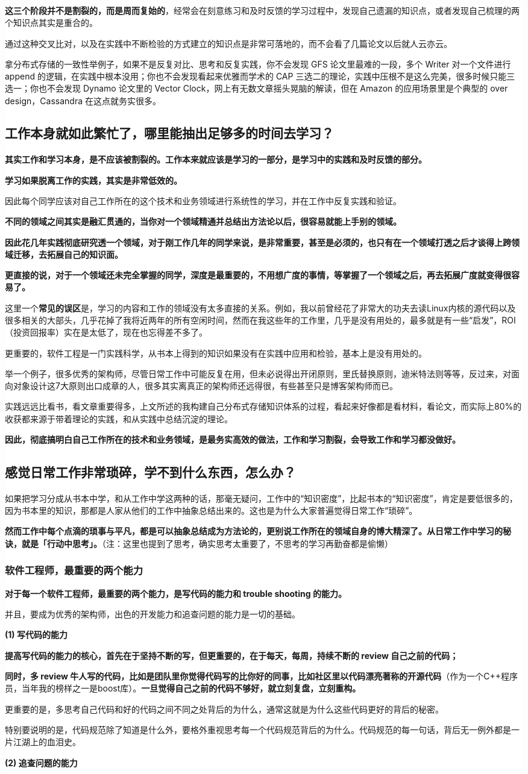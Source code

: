 **这三个阶段并不是割裂的，而是周而复始的**，经常会在刻意练习和及时反馈的学习过程中，发现自己遗漏的知识点，或者发现自己梳理的两个知识点其实是重合的。

通过这种交叉比对，以及在实践中不断检验的方式建立的知识点是非常可落地的，而不会看了几篇论文以后就人云亦云。

拿分布式存储的一致性举例子，如果不是反复对比、思考和反复实践，你不会发现 GFS 论文里最难的一段，多个 Writer 对一个文件进行append 的逻辑，在实践中根本没用；你也不会发现看起来优雅而学术的 CAP 三选二的理论，实践中压根不是这么完美，很多时候只能三选一；你也不会发现 Dynamo 论文里的 Vector Clock，网上有无数文章摇头晃脑的解读，但在 Amazon 的应用场景里是个典型的 over design，Cassandra 在这点就务实很多。

## 工作本身就如此繁忙了，哪里能抽出足够多的时间去学习？

**其实工作和学习本身，是不应该被割裂的。工作本来就应该是学习的一部分，是学习中的实践和及时反馈的部分。**

**学习如果脱离工作的实践，其实是非常低效的。**

因此每个同学应该对自己工作所在的这个技术和业务领域进行系统性的学习，并在工作中反复实践和验证。

**不同的领域之间其实是融汇贯通的，当你对一个领域精通并总结出方法论以后，很容易就能上手别的领域。**

**因此花几年实践彻底研究透一个领域，对于刚工作几年的同学来说，是非常重要，甚至是必须的，也只有在一个领域打透之后才谈得上跨领域迁移，去拓展自己的知识面。**

**更直接的说，对于一个领域还未完全掌握的同学，深度是最重要的，不用想广度的事情，等掌握了一个领域之后，再去拓展广度就变得很容易了。**

这里一个**常见的误区**是，学习的内容和工作的领域没有太多直接的关系。例如，我以前曾经花了非常大的功夫去读Linux内核的源代码以及很多相关的大部头，几乎花掉了我将近两年的所有空闲时间，然而在我这些年的工作里，几乎是没有用处的，最多就是有一些“启发”，ROI（投资回报率）实在是太低了，现在也忘得差不多了。

更重要的，软件工程是一门实践科学，从书本上得到的知识如果没有在实践中应用和检验，基本上是没有用处的。

举一个例子，很多优秀的架构师，尽管日常工作中可能反复在用，但未必说得出开闭原则，里氏替换原则，迪米特法则等等，反过来，对面向对象设计这7大原则出口成章的人，很多其实离真正的架构师还远得很，有些甚至只是博客架构师而已。

实践远远比看书，看文章重要得多，上文所述的我构建自己分布式存储知识体系的过程，看起来好像都是看材料，看论文，而实际上80%的收获都来源于带着理论的实践，和从实践中总结沉淀的理论。

**因此，彻底搞明白自己工作所在的技术和业务领域，是最务实高效的做法，工作和学习割裂，会导致工作和学习都没做好。**

## 感觉日常工作非常琐碎，学不到什么东西，怎么办？

如果把学习分成从书本中学，和从工作中学这两种的话，那毫无疑问，工作中的“知识密度”，比起书本的“知识密度”，肯定是要低很多的，因为书本里的知识，那都是人家从他们的工作中抽象总结出来的。这也是为什么大家普遍觉得日常工作“琐碎”。

**然而工作中每个点滴的琐事与平凡，都是可以抽象总结成为方法论的，更别说工作所在的领域自身的博大精深了。从日常工作中学习的秘诀，就是「行动中思考」。**（注：这里也提到了思考，确实思考太重要了，不思考的学习再勤奋都是偷懒）

### 软件工程师，最重要的两个能力

**对于每一个软件工程师，最重要的两个能力，是写代码的能力和 trouble shooting 的能力。**

并且，要成为优秀的架构师，出色的开发能力和追查问题的能力是一切的基础。

**(1) 写代码的能力**

**提高写代码的能力的核心，首先在于坚持不断的写，但更重要的，在于每天，每周，持续不断的 review 自己之前的代码；**

**同时，多 review 牛人写的代码，比如是团队里你觉得代码写的比你好的同事，比如社区里以代码漂亮著称的开源代码**（作为一个C++程序员，当年我的榜样之一是boost库）。**一旦觉得自己之前的代码不够好，就立刻复盘，立刻重构。**

更重要的是，多思考自己代码和好的代码之间不同之处背后的为什么，通常这就是为什么这些代码更好的背后的秘密。

特别要说明的是，代码规范除了知道是什么外，要格外重视思考每一个代码规范背后的为什么。代码规范的每一句话，背后无一例外都是一片江湖上的血泪史。

**(2) 追查问题的能力**
